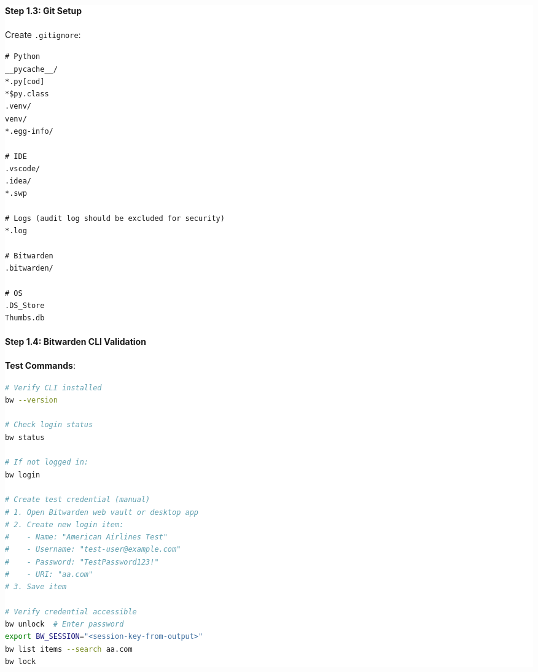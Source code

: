 #### Step 1.3: Git Setup

Create `.gitignore`:
```
# Python
__pycache__/
*.py[cod]
*$py.class
.venv/
venv/
*.egg-info/

# IDE
.vscode/
.idea/
*.swp

# Logs (audit log should be excluded for security)
*.log

# Bitwarden
.bitwarden/

# OS
.DS_Store
Thumbs.db
```

#### Step 1.4: Bitwarden CLI Validation

**Test Commands**:
```bash
# Verify CLI installed
bw --version

# Check login status
bw status

# If not logged in:
bw login

# Create test credential (manual)
# 1. Open Bitwarden web vault or desktop app
# 2. Create new login item:
#    - Name: "American Airlines Test"
#    - Username: "test-user@example.com"
#    - Password: "TestPassword123!"
#    - URI: "aa.com"
# 3. Save item

# Verify credential accessible
bw unlock  # Enter password
export BW_SESSION="<session-key-from-output>"
bw list items --search aa.com
bw lock
```
